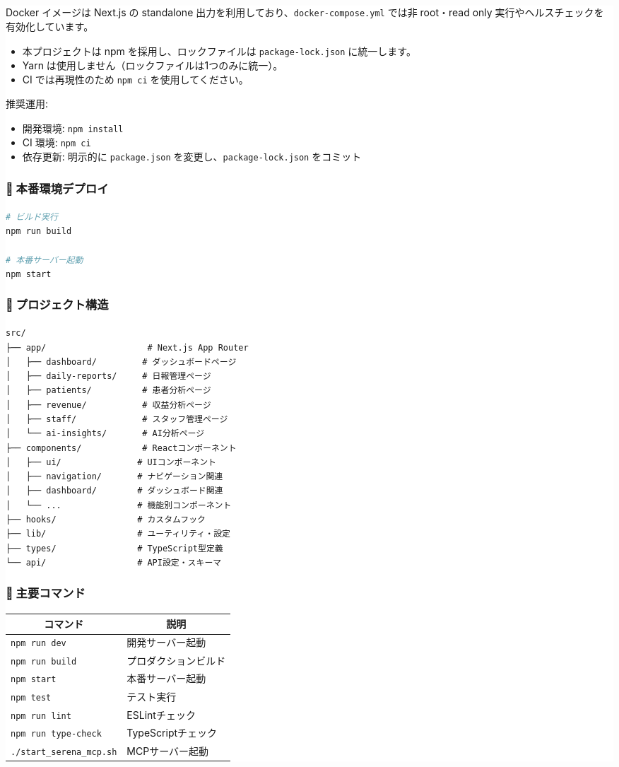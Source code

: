 
Docker イメージは Next.js の standalone 出力を利用しており、`docker-compose.yml` では非 root・read only 実行やヘルスチェックを有効化しています。

- 本プロジェクトは npm を採用し、ロックファイルは `package-lock.json` に統一します。
- Yarn は使用しません（ロックファイルは1つのみに統一）。
- CI では再現性のため `npm ci` を使用してください。

推奨運用:

- 開発環境: `npm install`
- CI 環境: `npm ci`
- 依存更新: 明示的に `package.json` を変更し、`package-lock.json` をコミット

### 🚀 本番環境デプロイ

```bash
# ビルド実行
npm run build

# 本番サーバー起動
npm start
```

### 📁 プロジェクト構造

```
src/
├── app/                    # Next.js App Router
│   ├── dashboard/         # ダッシュボードページ
│   ├── daily-reports/     # 日報管理ページ
│   ├── patients/          # 患者分析ページ
│   ├── revenue/           # 収益分析ページ
│   ├── staff/             # スタッフ管理ページ
│   └── ai-insights/       # AI分析ページ
├── components/            # Reactコンポーネント
│   ├── ui/               # UIコンポーネント
│   ├── navigation/       # ナビゲーション関連
│   ├── dashboard/        # ダッシュボード関連
│   └── ...               # 機能別コンポーネント
├── hooks/                # カスタムフック
├── lib/                  # ユーティリティ・設定
├── types/                # TypeScript型定義
└── api/                  # API設定・スキーマ
```

### 🔧 主要コマンド

| コマンド                | 説明                 |
| ----------------------- | -------------------- |
| `npm run dev`           | 開発サーバー起動     |
| `npm run build`         | プロダクションビルド |
| `npm start`             | 本番サーバー起動     |
| `npm test`              | テスト実行           |
| `npm run lint`          | ESLintチェック       |
| `npm run type-check`    | TypeScriptチェック   |
| `./start_serena_mcp.sh` | MCPサーバー起動      |
